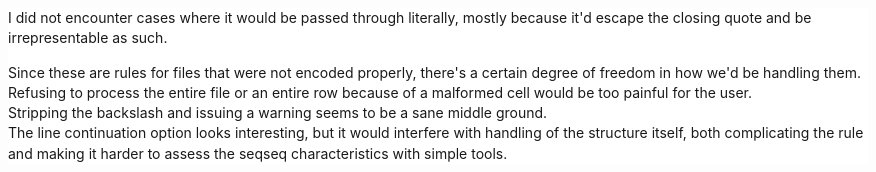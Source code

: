I did not encounter cases where it would be passed through literally, mostly because it'd escape the closing quote and be irrepresentable as such.

Since these are rules for files that were not encoded properly, there's a certain degree of freedom in how we'd be handling them.  
Refusing to process the entire file or an entire row because of a malformed cell would be too painful for the user.  
Stripping the backslash and issuing a warning seems to be a sane middle ground.  
The line continuation option looks interesting, but it would interfere with handling of the structure itself, both complicating the rule and making it harder to assess the seqseq characteristics with simple tools.  


